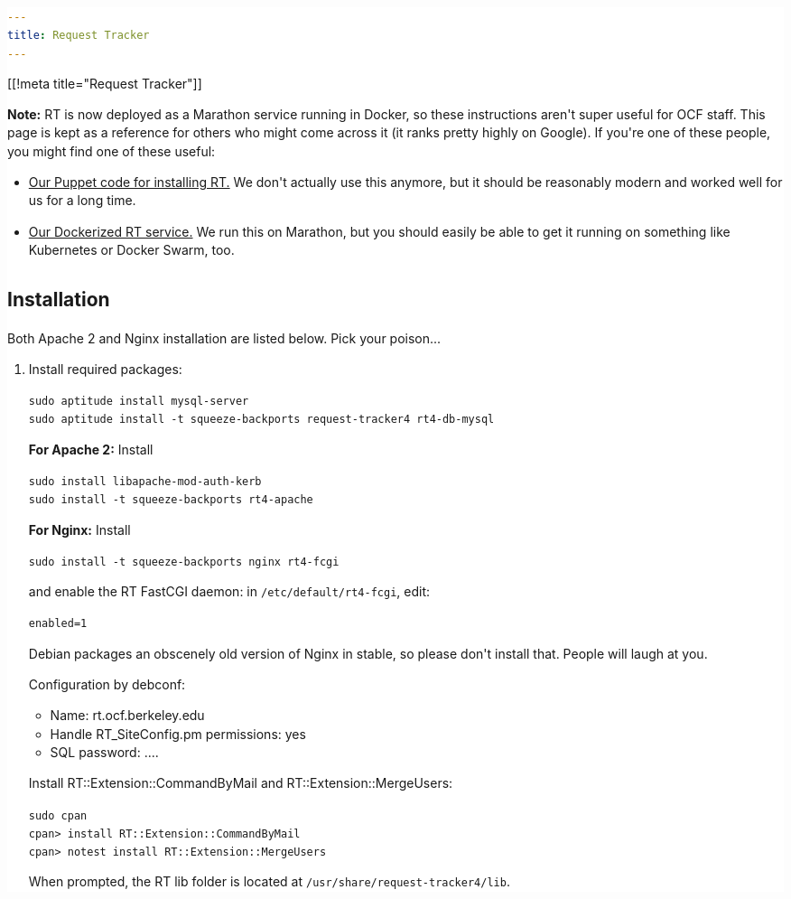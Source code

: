 ```yaml
---
title: Request Tracker
---
```


[[!meta title="Request Tracker"]]

**Note:** RT is now deployed as a Marathon service running in Docker, so these
instructions aren't super useful for OCF staff. This page is kept as a
reference for others who might come across it (it ranks pretty highly on
Google). If you're one of these people, you might find one of these useful:

- [Our Puppet code for installing RT.][rt-puppet]
  We don't actually use this anymore, but it should be reasonably modern and
  worked well for us for a long time.

- [Our Dockerized RT service.][rt-docker]
  We run this on Marathon, but you should easily be able to get it running on
  something like Kubernetes or Docker Swarm, too.

## Installation

Both Apache 2 and Nginx installation are listed below. Pick your poison...

1.  Install required packages:

        sudo aptitude install mysql-server
        sudo aptitude install -t squeeze-backports request-tracker4 rt4-db-mysql

    **For Apache 2:** Install

        sudo install libapache-mod-auth-kerb
        sudo install -t squeeze-backports rt4-apache

    **For Nginx:** Install

        sudo install -t squeeze-backports nginx rt4-fcgi

    and enable the RT FastCGI daemon: in `/etc/default/rt4-fcgi`, edit:

        enabled=1

    Debian packages an obscenely old version of Nginx in stable, so please don't
    install that. People will laugh at you.

    Configuration by debconf:

    - Name: rt.ocf.berkeley.edu
    - Handle RT_SiteConfig.pm permissions: yes
    - SQL password: ....

    Install RT::Extension::CommandByMail and RT::Extension::MergeUsers:

        sudo cpan
        cpan> install RT::Extension::CommandByMail
        cpan> notest install RT::Extension::MergeUsers

    When prompted, the RT lib folder is located at
    `/usr/share/request-tracker4/lib`.


[rt-puppet]: https://github.com/ocf/puppet/tree/fc6d4242ba773cefbc9e7c1ea542f8f7de3e8785/modules/ocf_rt
[rt-docker]: https://github.com/ocf/rt